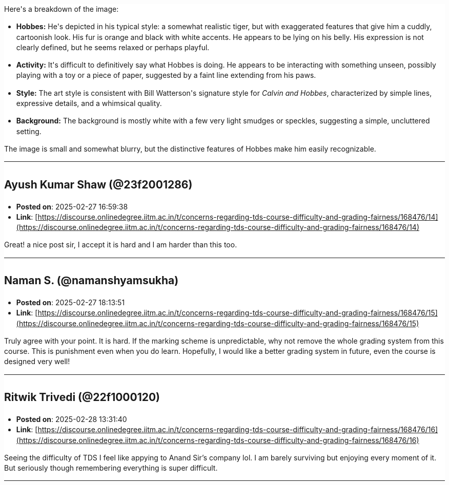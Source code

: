 
Here's a breakdown of the image:

* **Hobbes:** He's depicted in his typical style: a somewhat realistic tiger, but with exaggerated features that give him a cuddly, cartoonish look. His fur is orange and black with white accents. He appears to be lying on his belly. His expression is not clearly defined, but he seems relaxed or perhaps playful.

* **Activity:**  It's difficult to definitively say what Hobbes is doing. He appears to be interacting with something unseen, possibly playing with a toy or a piece of paper, suggested by a faint line extending from his paws.

* **Style:** The art style is consistent with Bill Watterson's signature style for *Calvin and Hobbes*, characterized by simple lines, expressive details, and a whimsical quality.

* **Background:** The background is mostly white with a few very light smudges or speckles, suggesting a simple, uncluttered setting.

The image is small and somewhat blurry, but the distinctive features of Hobbes make him easily recognizable.

---

## Ayush Kumar Shaw  (@23f2001286)
- **Posted on**: 2025-02-27 16:59:38
- **Link**: [https://discourse.onlinedegree.iitm.ac.in/t/concerns-regarding-tds-course-difficulty-and-grading-fairness/168476/14](https://discourse.onlinedegree.iitm.ac.in/t/concerns-regarding-tds-course-difficulty-and-grading-fairness/168476/14)

Great! a nice post sir, I accept it is hard and I am harder than this too.

---

## Naman S.  (@namanshyamsukha)
- **Posted on**: 2025-02-27 18:13:51
- **Link**: [https://discourse.onlinedegree.iitm.ac.in/t/concerns-regarding-tds-course-difficulty-and-grading-fairness/168476/15](https://discourse.onlinedegree.iitm.ac.in/t/concerns-regarding-tds-course-difficulty-and-grading-fairness/168476/15)

Truly agree with your point. It is hard. If the marking scheme is unpredictable, why not remove the whole grading system from this course. This is punishment even when you do learn. Hopefully, I would like a better grading system in future, even the course is designed very well!

---

## Ritwik Trivedi (@22f1000120)
- **Posted on**: 2025-02-28 13:31:40
- **Link**: [https://discourse.onlinedegree.iitm.ac.in/t/concerns-regarding-tds-course-difficulty-and-grading-fairness/168476/16](https://discourse.onlinedegree.iitm.ac.in/t/concerns-regarding-tds-course-difficulty-and-grading-fairness/168476/16)

Seeing the difficulty of TDS I feel like appying to Anand Sir’s company lol. I am barely surviving but enjoying every moment of it. But seriously though remembering everything is super difficult.

---